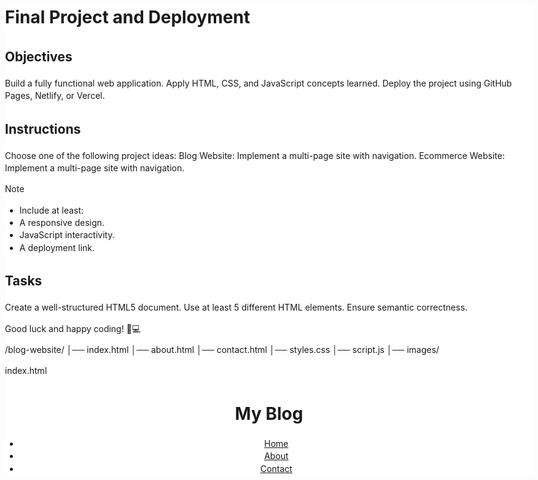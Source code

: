 # Final Project and Deployment

## Objectives
Build a fully functional web application.
Apply HTML, CSS, and JavaScript concepts learned.
Deploy the project using GitHub Pages, Netlify, or Vercel.

## Instructions
Choose one of the following project ideas:
Blog Website: Implement a multi-page site with navigation.
Ecommerce Website: Implement a multi-page site with navigation.

>[!NOTE]
> - Include at least:
> - A responsive design.
> - JavaScript interactivity.
> - A deployment link.

## Tasks

Create a well-structured HTML5 document.
Use at least 5 different HTML elements.
Ensure semantic correctness.

Good luck and happy coding! 🚀💻





/blog-website/
│── index.html
│── about.html
│── contact.html
│── styles.css
│── script.js
│── images/



index.html
<!DOCTYPE html>
<html lang="en">
<head>
    <meta charset="UTF-8">
    <meta name="viewport" content="width=device-width, initial-scale=1.0">
    <title>My Blog</title>
    <link rel="stylesheet" href="styles.css">
</head>
<body>
    <header>
        <div class="container">
            <h1>My Blog</h1>
            <nav>
                <ul>
                    <li><a href="index.html" class="active">Home</a></li>
                    <li><a href="about.html">About</a></li>
                    <li><a href="contact.html">Contact</a></li>
                </ul>
            </nav>
        </div>
    </header>
